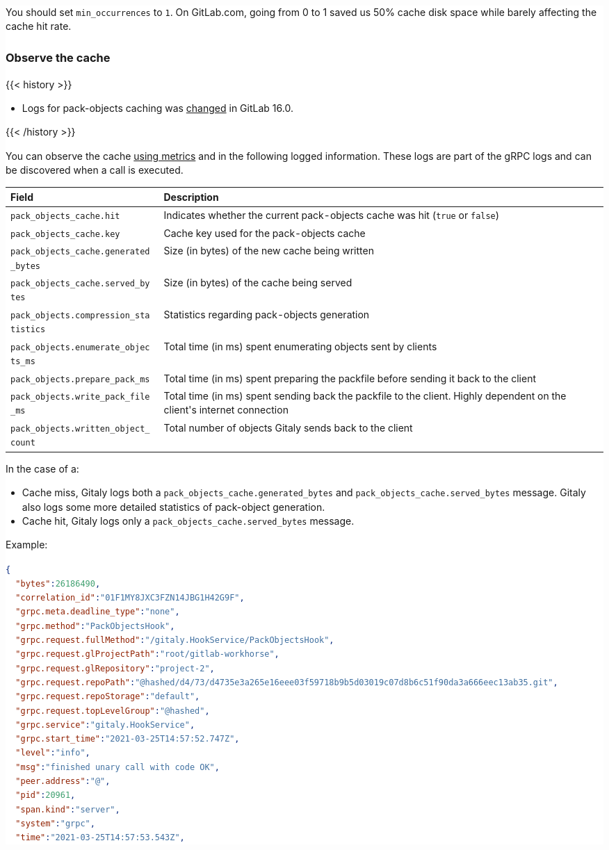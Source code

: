 You should set `min_occurrences` to `1`. On GitLab.com,
going from 0 to 1 saved us 50% cache disk space while barely affecting
the cache hit rate.

### Observe the cache

{{< history >}}

- Logs for pack-objects caching was [changed](https://gitlab.com/gitlab-org/gitaly/-/merge_requests/5719) in GitLab 16.0.

{{< /history >}}

You can observe the cache [using metrics](monitoring.md#pack-objects-cache) and in the following logged information. These logs are part of the gRPC logs and can
be discovered when a call is executed.

| Field | Description |
|:---|:---|
| `pack_objects_cache.hit` | Indicates whether the current pack-objects cache was hit (`true` or `false`) |
| `pack_objects_cache.key` | Cache key used for the pack-objects cache |
| `pack_objects_cache.generated_bytes` | Size (in bytes) of the new cache being written |
| `pack_objects_cache.served_bytes` | Size (in bytes) of the cache being served |
| `pack_objects.compression_statistics` | Statistics regarding pack-objects generation |
| `pack_objects.enumerate_objects_ms` | Total time (in ms) spent enumerating objects sent by clients |
| `pack_objects.prepare_pack_ms` | Total time (in ms) spent preparing the packfile before sending it back to the client |
| `pack_objects.write_pack_file_ms` | Total time (in ms) spent sending back the packfile to the client. Highly dependent on the client's internet connection |
| `pack_objects.written_object_count` | Total number of objects Gitaly sends back to the client |

In the case of a:

- Cache miss, Gitaly logs both a `pack_objects_cache.generated_bytes` and `pack_objects_cache.served_bytes` message. Gitaly also logs some more detailed statistics of
  pack-object generation.
- Cache hit, Gitaly logs only a `pack_objects_cache.served_bytes` message.

Example:

```json
{
  "bytes":26186490,
  "correlation_id":"01F1MY8JXC3FZN14JBG1H42G9F",
  "grpc.meta.deadline_type":"none",
  "grpc.method":"PackObjectsHook",
  "grpc.request.fullMethod":"/gitaly.HookService/PackObjectsHook",
  "grpc.request.glProjectPath":"root/gitlab-workhorse",
  "grpc.request.glRepository":"project-2",
  "grpc.request.repoPath":"@hashed/d4/73/d4735e3a265e16eee03f59718b9b5d03019c07d8b6c51f90da3a666eec13ab35.git",
  "grpc.request.repoStorage":"default",
  "grpc.request.topLevelGroup":"@hashed",
  "grpc.service":"gitaly.HookService",
  "grpc.start_time":"2021-03-25T14:57:52.747Z",
  "level":"info",
  "msg":"finished unary call with code OK",
  "peer.address":"@",
  "pid":20961,
  "span.kind":"server",
  "system":"grpc",
  "time":"2021-03-25T14:57:53.543Z",
```